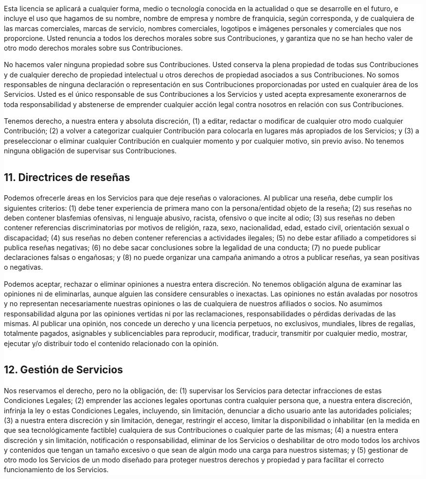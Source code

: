 Esta licencia se aplicará a cualquier forma, medio o tecnología conocida en la actualidad o que se desarrolle en el futuro, e incluye el uso que hagamos de su nombre, nombre de empresa y nombre de franquicia, según corresponda, y de cualquiera de las marcas comerciales, marcas de servicio, nombres comerciales, logotipos e imágenes personales y comerciales que nos proporcione. Usted renuncia a todos los derechos morales sobre sus Contribuciones, y garantiza que no se han hecho valer de otro modo derechos morales sobre sus Contribuciones.

No hacemos valer ninguna propiedad sobre sus Contribuciones. Usted conserva la plena propiedad de todas sus Contribuciones y de cualquier derecho de propiedad intelectual u otros derechos de propiedad asociados a sus Contribuciones. No somos responsables de ninguna declaración o representación en sus Contribuciones proporcionadas por usted en cualquier área de los Servicios. Usted es el único responsable de sus Contribuciones a los Servicios y usted acepta expresamente exonerarnos de toda responsabilidad y abstenerse de emprender cualquier acción legal contra nosotros en relación con sus Contribuciones.

Tenemos derecho, a nuestra entera y absoluta discreción, (1) a editar, redactar o modificar de cualquier otro modo cualquier Contribución; (2) a volver a categorizar cualquier Contribución para colocarla en lugares más apropiados de los Servicios; y (3) a preseleccionar o eliminar cualquier Contribución en cualquier momento y por cualquier motivo, sin previo aviso. No tenemos ninguna obligación de supervisar sus Contribuciones.

## 11. Directrices de reseñas

Podemos ofrecerle áreas en los Servicios para que deje reseñas o valoraciones. Al publicar una reseña, debe cumplir los siguientes criterios: (1) debe tener experiencia de primera mano con la persona/entidad objeto de la reseña; (2) sus reseñas no deben contener blasfemias ofensivas, ni lenguaje abusivo, racista, ofensivo o que incite al odio; (3) sus reseñas no deben contener referencias discriminatorias por motivos de religión, raza, sexo, nacionalidad, edad, estado civil, orientación sexual o discapacidad;
(4) sus reseñas no deben contener referencias a actividades ilegales; (5) no debe estar afiliado a competidores si publica reseñas negativas; (6) no debe sacar conclusiones sobre la legalidad de una conducta; (7) no puede publicar declaraciones falsas o engañosas; y (8) no puede organizar una campaña animando a otros a publicar reseñas, ya sean positivas o negativas.

Podemos aceptar, rechazar o eliminar opiniones a nuestra entera discreción. No tenemos obligación alguna de examinar las opiniones ni de eliminarlas, aunque alguien las considere censurables o inexactas. Las opiniones no están avaladas por nosotros y no representan necesariamente nuestras opiniones o las de cualquiera de nuestros afiliados o socios. No asumimos responsabilidad alguna por las opiniones vertidas ni por las reclamaciones, responsabilidades o pérdidas derivadas de las mismas. Al publicar una opinión, nos concede un derecho y una licencia perpetuos, no exclusivos, mundiales, libres de regalías, totalmente pagados, asignables y sublicenciables para reproducir, modificar, traducir, transmitir por cualquier medio, mostrar, ejecutar y/o distribuir todo el contenido relacionado con la opinión.

## 12. Gestión de Servicios

Nos reservamos el derecho, pero no la obligación, de: (1) supervisar los Servicios para detectar infracciones de estas Condiciones Legales; (2) emprender las acciones legales oportunas contra cualquier persona que, a nuestra entera discreción, infrinja la ley o estas Condiciones Legales, incluyendo, sin limitación, denunciar a dicho usuario ante las autoridades policiales; (3) a nuestra entera discreción y sin limitación, denegar, restringir el acceso, limitar la disponibilidad o inhabilitar (en la medida en que sea tecnológicamente factible) cualquiera de sus Contribuciones o cualquier parte de las mismas; (4) a nuestra entera discreción y sin limitación, notificación o responsabilidad, eliminar de los Servicios o deshabilitar de otro modo todos los archivos y contenidos que tengan un tamaño excesivo o que sean de algún modo una carga para nuestros sistemas; y (5) gestionar de otro modo los Servicios de un modo diseñado para proteger nuestros derechos y propiedad y para facilitar el correcto funcionamiento de los Servicios.
